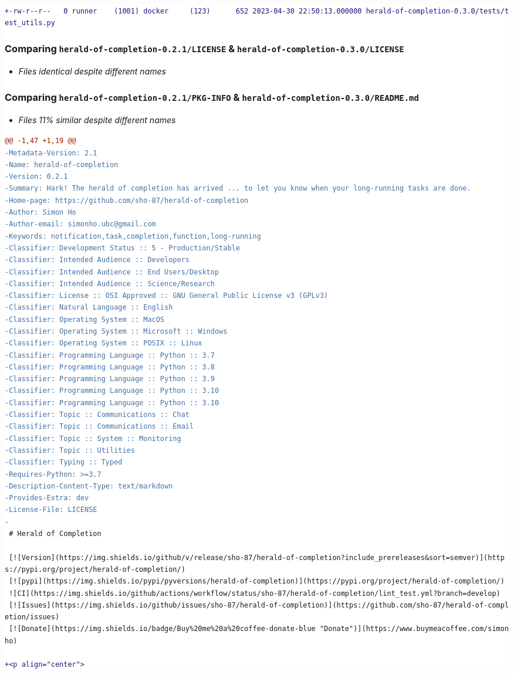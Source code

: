 ```diff
+-rw-r--r--   0 runner    (1001) docker     (123)      652 2023-04-30 22:50:13.000000 herald-of-completion-0.3.0/tests/test_utils.py
```

### Comparing `herald-of-completion-0.2.1/LICENSE` & `herald-of-completion-0.3.0/LICENSE`

 * *Files identical despite different names*

### Comparing `herald-of-completion-0.2.1/PKG-INFO` & `herald-of-completion-0.3.0/README.md`

 * *Files 11% similar despite different names*

```diff
@@ -1,47 +1,19 @@
-Metadata-Version: 2.1
-Name: herald-of-completion
-Version: 0.2.1
-Summary: Hark! The herald of completion has arrived ... to let you know when your long-running tasks are done.
-Home-page: https://github.com/sho-87/herald-of-completion
-Author: Simon Ho
-Author-email: simonho.ubc@gmail.com
-Keywords: notification,task,completion,function,long-running
-Classifier: Development Status :: 5 - Production/Stable
-Classifier: Intended Audience :: Developers
-Classifier: Intended Audience :: End Users/Desktop
-Classifier: Intended Audience :: Science/Research
-Classifier: License :: OSI Approved :: GNU General Public License v3 (GPLv3)
-Classifier: Natural Language :: English
-Classifier: Operating System :: MacOS
-Classifier: Operating System :: Microsoft :: Windows
-Classifier: Operating System :: POSIX :: Linux
-Classifier: Programming Language :: Python :: 3.7
-Classifier: Programming Language :: Python :: 3.8
-Classifier: Programming Language :: Python :: 3.9
-Classifier: Programming Language :: Python :: 3.10
-Classifier: Programming Language :: Python :: 3.10
-Classifier: Topic :: Communications :: Chat
-Classifier: Topic :: Communications :: Email
-Classifier: Topic :: System :: Monitoring
-Classifier: Topic :: Utilities
-Classifier: Typing :: Typed
-Requires-Python: >=3.7
-Description-Content-Type: text/markdown
-Provides-Extra: dev
-License-File: LICENSE
-
 # Herald of Completion
 
 [![Version](https://img.shields.io/github/v/release/sho-87/herald-of-completion?include_prereleases&sort=semver)](https://pypi.org/project/herald-of-completion/)
 [![pypi](https://img.shields.io/pypi/pyversions/herald-of-completion)](https://pypi.org/project/herald-of-completion/)
 ![CI](https://img.shields.io/github/actions/workflow/status/sho-87/herald-of-completion/lint_test.yml?branch=develop)
 [![Issues](https://img.shields.io/github/issues/sho-87/herald-of-completion)](https://github.com/sho-87/herald-of-completion/issues)
 [![Donate](https://img.shields.io/badge/Buy%20me%20a%20coffee-donate-blue "Donate")](https://www.buymeacoffee.com/simonho)
 
+<p align="center">
```
